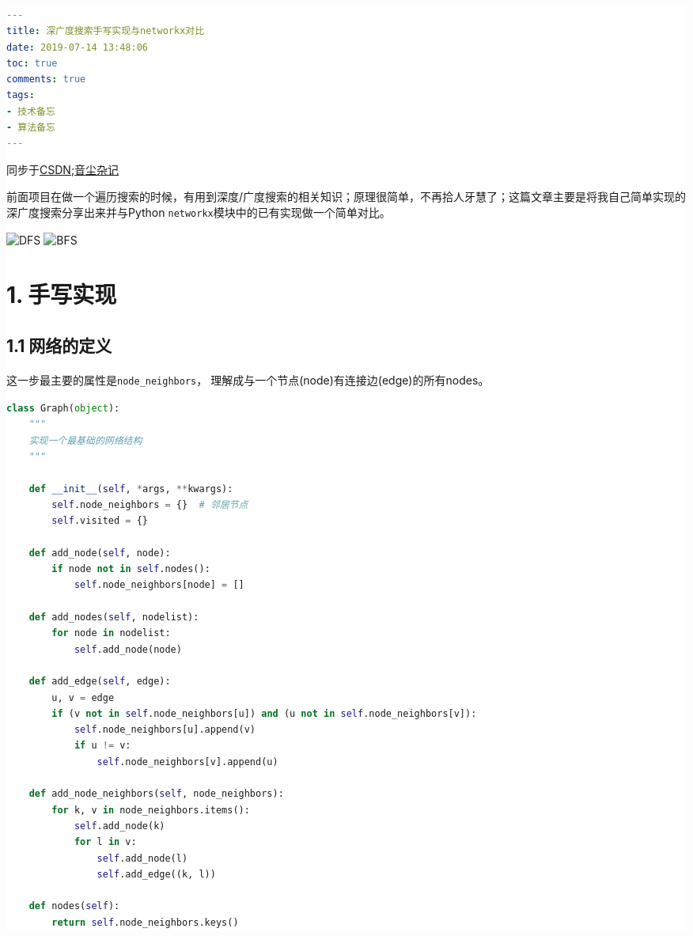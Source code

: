 ```yaml
---
title: 深广度搜索手写实现与networkx对比
date: 2019-07-14 13:48:06
toc: true
comments: true
tags: 
- 技术备忘
- 算法备忘   
---
```


同步于[CSDN](https://blog.csdn.net/buracag_mc);[音尘杂记](https://www.runblog.online/)

前面项目在做一个遍历搜索的时候，有用到深度/广度搜索的相关知识；原理很简单，不再拾人牙慧了；这篇文章主要是将我自己简单实现的深广度搜索分享出来并与Python `networkx`模块中的已有实现做一个简单对比。

![DFS](DFS.gif)  ![BFS](BFS.gif)





# 1. 手写实现

## 1.1 网络的定义

这一步最主要的属性是`node_neighbors`， 理解成与一个节点(node)有连接边(edge)的所有nodes。

```python
class Graph(object):
    """
    实现一个最基础的网络结构
    """

    def __init__(self, *args, **kwargs):
        self.node_neighbors = {}  # 邻居节点
        self.visited = {}

    def add_node(self, node):
        if node not in self.nodes():
            self.node_neighbors[node] = []

    def add_nodes(self, nodelist):
        for node in nodelist:
            self.add_node(node)

    def add_edge(self, edge):
        u, v = edge
        if (v not in self.node_neighbors[u]) and (u not in self.node_neighbors[v]):
            self.node_neighbors[u].append(v)
            if u != v:
                self.node_neighbors[v].append(u)

    def add_node_neighbors(self, node_neighbors):
        for k, v in node_neighbors.items():
            self.add_node(k)
            for l in v:
                self.add_node(l)
                self.add_edge((k, l))

    def nodes(self):
        return self.node_neighbors.keys()
```
